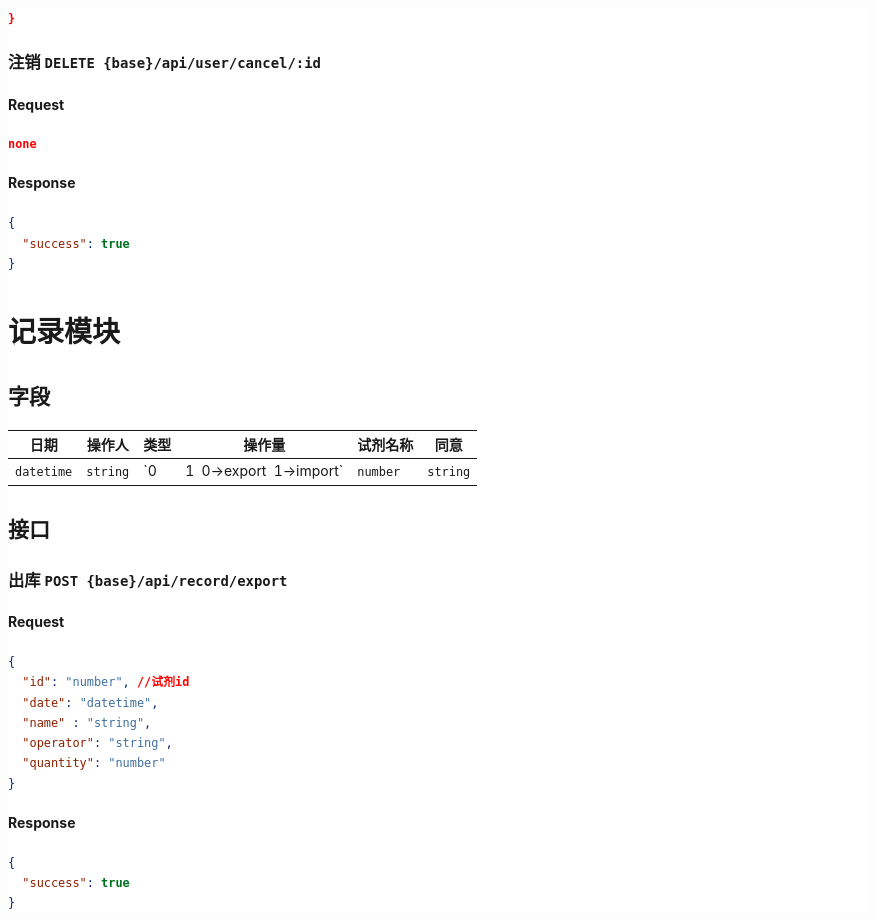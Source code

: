 ```json
}
```



### 注销 `DELETE {base}/api/user/cancel/:id`

#### Request

```json
none
```

#### Response

```json
{
  "success": true
}
```



# 记录模块

## 字段

| 日期       | 操作人   | 类型                          | 操作量   | 试剂名称 | 同意                                               |
| ---------- | -------- | ----------------------------- | -------- | -------- | -------------------------------------------------- |
| `datetime` | `string` | `0|1` `0->export` `1->import` | `number` | `string` | `0|1|2` `0->not seen yet` `1->agree` `2->disagree` |

## 接口

### 出库 `POST {base}/api/record/export`

#### Request

```json
{ 
  "id": "number", //试剂id
  "date": "datetime",
  "name" : "string",
  "operator": "string",
  "quantity": "number"
}
```

#### Response

```json
{
  "success": true
}
```
